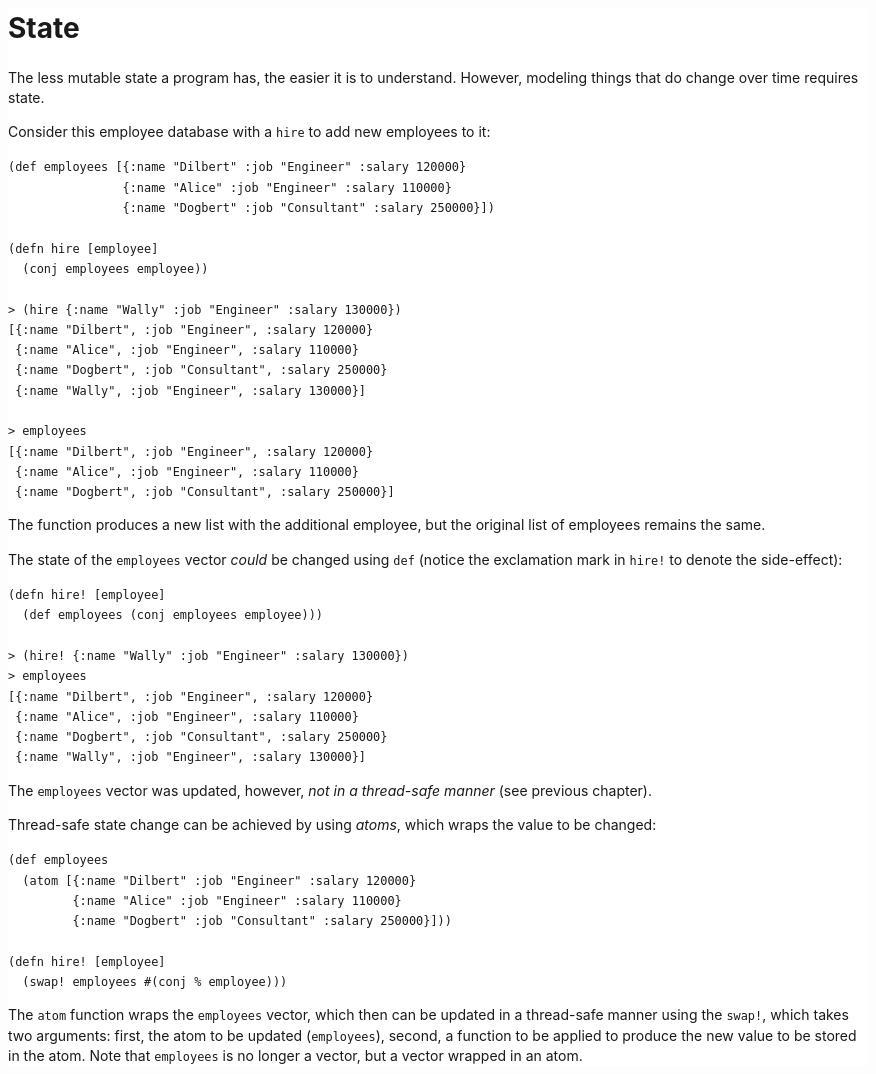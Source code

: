 # State

The less mutable state a program has, the easier it is to understand. However,
modeling things that do change over time requires state.

Consider this employee database with a `hire` to add new employees to it:

    (def employees [{:name "Dilbert" :job "Engineer" :salary 120000}
                    {:name "Alice" :job "Engineer" :salary 110000}
                    {:name "Dogbert" :job "Consultant" :salary 250000}])

    (defn hire [employee]
      (conj employees employee))

    > (hire {:name "Wally" :job "Engineer" :salary 130000})
    [{:name "Dilbert", :job "Engineer", :salary 120000}
     {:name "Alice", :job "Engineer", :salary 110000}
     {:name "Dogbert", :job "Consultant", :salary 250000}
     {:name "Wally", :job "Engineer", :salary 130000}]

    > employees
    [{:name "Dilbert", :job "Engineer", :salary 120000}
     {:name "Alice", :job "Engineer", :salary 110000}
     {:name "Dogbert", :job "Consultant", :salary 250000}]

The function produces a new list with the additional employee, but the original
list of employees remains the same.

The state of the `employees` vector _could_ be changed using `def` (notice the
exclamation mark in `hire!` to denote the side-effect):

    (defn hire! [employee]
      (def employees (conj employees employee)))

    > (hire! {:name "Wally" :job "Engineer" :salary 130000})
    > employees
    [{:name "Dilbert", :job "Engineer", :salary 120000}
     {:name "Alice", :job "Engineer", :salary 110000}
     {:name "Dogbert", :job "Consultant", :salary 250000}
     {:name "Wally", :job "Engineer", :salary 130000}]

The `employees` vector was updated, however, _not in a thread-safe manner_ (see
previous chapter).

Thread-safe state change can be achieved by using _atoms_, which wraps the value
to be changed:

    (def employees 
      (atom [{:name "Dilbert" :job "Engineer" :salary 120000}
             {:name "Alice" :job "Engineer" :salary 110000}
             {:name "Dogbert" :job "Consultant" :salary 250000}]))

    (defn hire! [employee]
      (swap! employees #(conj % employee)))

The `atom` function wraps the `employees` vector, which then can be updated in a
thread-safe manner using the `swap!`, which takes two arguments: first, the atom
to be updated (`employees`), second, a function to be applied to produce the new
value to be stored in the atom. Note that `employees` is no longer a vector, but
a vector wrapped in an atom.
